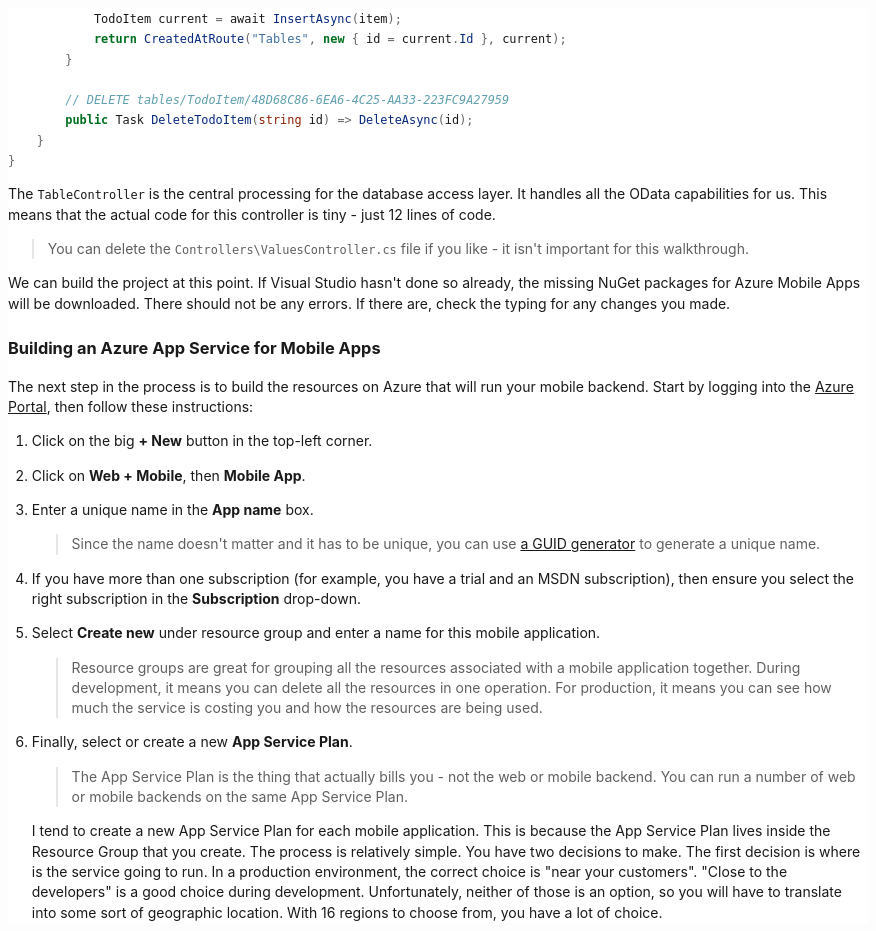 ```csharp
            TodoItem current = await InsertAsync(item);
            return CreatedAtRoute("Tables", new { id = current.Id }, current);
        }

        // DELETE tables/TodoItem/48D68C86-6EA6-4C25-AA33-223FC9A27959
        public Task DeleteTodoItem(string id) => DeleteAsync(id);
    }
}
```

The `TableController` is the central processing for the database access layer.
It handles all the OData capabilities for us.  This means that the actual code
for this controller is tiny - just 12 lines of code.

> You can delete the `Controllers\ValuesController.cs` file if you like - it isn't important for this walkthrough.

We can build the project at this point.  If Visual Studio hasn't done so already,
the missing NuGet packages for Azure Mobile Apps will be downloaded.  There
should not be any errors.  If there are, check the typing for any changes you
made.

### Building an Azure App Service for Mobile Apps

The next step in the process is to build the resources on Azure that will run
your mobile backend.  Start by logging into the [Azure Portal][6], then follow
these instructions:

1. Click on the big **+ New** button in the top-left corner.
2. Click on **Web + Mobile**, then **Mobile App**.
3. Enter a unique name in the **App name** box.

    > Since the name doesn't matter and it has to be unique, you can use [a GUID generator][7] to generate a unique name.  

4. If you have more than one subscription (for example, you have a trial and
    an MSDN subscription), then ensure you select the right subscription in
    the **Subscription** drop-down.
5. Select **Create new** under resource group and enter a name for this mobile application.

    > Resource groups are great for grouping all the resources associated with a mobile application together.  During development, it means you can delete all the resources in one operation.  For production, it means you can see how much the service is costing you and how the resources are being used.

6. Finally, select or create a new **App Service Plan**.

    > The App Service Plan is the thing that actually bills you - not the web or mobile backend.  You can run a number of web or mobile backends on the same App Service Plan.

    I tend to create a new App Service Plan for each mobile application.  This is because the App Service Plan lives inside the Resource Group that you create.  The process is relatively simple.  You have two decisions to make.  The first decision is where is the service going to run.  In a production environment, the correct choice is "near your customers".  "Close to the developers" is a good choice during development.  Unfortunately, neither
    of those is an option, so you will have to translate into some sort of geographic location.  With 16 regions to choose from, you have a lot of choice.


[img1]: img/ch1/pic1.PNG
[img2]: img/ch1/pic2.PNG
[img3]: img/ch1/pic3.PNG
[img4]: img/ch1/xamarinforms-templates.PNG
[img5]: img/ch1/new-xf-project.PNG
[img6]: img/ch1/win10-developermode.PNG
[img7]: img/ch1/pick-uwp-platform.PNG
[img8]: img/ch1/xamarin-mac-agent.PNG
[img9]: img/ch1/xamarin-mac-login.PNG
[img10]: img/ch1/xf-newsolution.PNG
[img11]: img/ch1/nuget-mobileinstall.PNG
[img12]: img/ch1/uwp-final.PNG
[img13]: img/ch1/need-hyperv.PNG
[img14]: img/ch1/emulator-setup-internet.PNG
[img15]: img/ch1/avd-mac.PNG
[img16]: img/ch1/droid-final.PNG
[img17]: img/ch1/ios-build-errors.PNG
[int-data]: ./3_data.md
[1]: https://azure.microsoft.com/en-us/documentation/learning-paths/appservice-mobileapps/
[2]: https://mockingbot.com/app/RQe0vlW0Hs8SchvHQ6d2W8995XNe8jK
[3]: https://mockingbot.com/
[4]: https://msdn.microsoft.com/en-us/data/ef
[5]: http://www.odata.org/documentation/odata-version-3-0/
[6]: https://portal.azure.com/
[7]: https://guidgenerator.com/
[8]: https://visualstudiogallery.msdn.microsoft.com/e1d736b0-5531-4eee-a27a-30a0318cac45
[9]: https://developer.xamarin.com/guides/ios/getting_started/installation/windows/connecting-to-mac/
[10]: https://developer.xamarin.com/guides/xamarin-forms/creating-mobile-apps-xamarin-forms/
[11]: https://github.com/adrianhall/develop-mobile-apps-with-csharp-and-azure/blob/master/Chapter1
[12]: https://github.com/
[13]: https://stackoverflow.com/questions/3480201/how-do-you-install-an-apk-file-in-the-android-emulator/3480235#3480235
[14]: https://jfarrell.net/2015/02/07/platform-specific-styling-with-xamarin-forms/